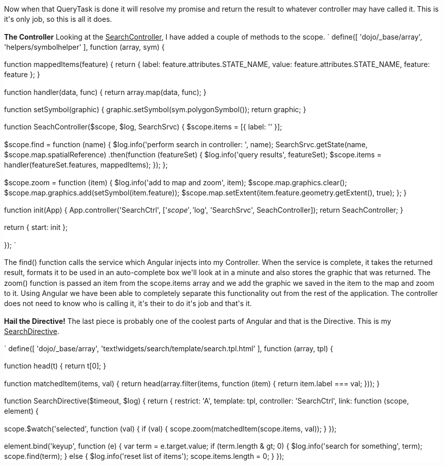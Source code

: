 Now when that QueryTask is done it will resolve my promise and return the result to whatever controller may have called it. This is it's only job, so this is all it does.

**The Controller** Looking at the [SearchController](https://github.com/odoe/angular-esri/blob/master/js/widgets/search/SearchController.js), I have added a couple of methods to the scope. ` define([ 'dojo/\_base/array', 'helpers/symbolhelper' ], function (array, sym) {

function mappedItems(feature) { return { label: feature.attributes.STATE\_NAME, value: feature.attributes.STATE\_NAME, feature: feature }; }

function handler(data, func) { return array.map(data, func); }

function setSymbol(graphic) { graphic.setSymbol(sym.polygonSymbol()); return graphic; }

function SeachController($scope, $log, SearchSrvc) { $scope.items = [{ label: '' }];

$scope.find = function (name) { $log.info('perform search in controller: ', name); SearchSrvc.getState(name, $scope.map.spatialReference) .then(function (featureSet) { $log.info('query results', featureSet); $scope.items = handler(featureSet.features, mappedItems); }); };

$scope.zoom = function (item) { $log.info('add to map and zoom', item); $scope.map.graphics.clear(); $scope.map.graphics.add(setSymbol(item.feature)); $scope.map.setExtent(item.feature.geometry.getExtent(), true); }; }

function init(App) { App.controller('SearchCtrl', ['$scope', '$log', 'SearchSrvc', SeachController]); return SeachController; }

return { start: init };

}); `

The find() function calls the service which Angular injects into my Controller. When the service is complete, it takes the returned result, formats it to be used in an auto-complete box we'll look at in a minute and also stores the graphic that was returned. The zoom() function is passed an item from the scope.items array and we add the graphic we saved in the item to the map and zoom to it. Using Angular we have been able to completely separate this functionality out from the rest of the application. The controller does not need to know who is calling it, it's their to do it's job and that's it.

**Hail the Directive!** The last piece is probably one of the coolest parts of Angular and that is the Directive. This is my [SearchDirective](https://github.com/odoe/angular-esri/blob/master/js/widgets/search/SearchDirective.js).

` define([ 'dojo/\_base/array', 'text!widgets/search/template/search.tpl.html' ], function (array, tpl) {

function head(t) { return t[0]; }

function matchedItem(items, val) { return head(array.filter(items, function (item) { return item.label === val; })); }

function SearchDirective($timeout, $log) { return { restrict: 'A', template: tpl, controller: 'SearchCtrl', link: function (scope, element) {

scope.$watch('selected', function (val) { if (val) { scope.zoom(matchedItem(scope.items, val)); } });

element.bind('keyup', function (e) { var term = e.target.value; if (term.length & gt; 0) { $log.info('search for something', term); scope.find(term); } else { $log.info('reset list of items'); scope.items.length = 0; } });

